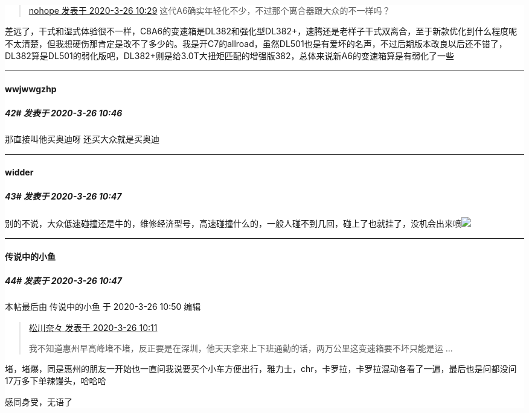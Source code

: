 

<blockquote><a href="httphttps://bbs.saraba1st.com/2b/forum.php?mod=redirect&amp;goto=findpost&amp;pid=46876806&amp;ptid=1920907" target="_blank">nohope 发表于 2020-3-26 10:29</a>
这代A6确实年轻化不少，不过那个离合器跟大众的不一样吗？</blockquote>
差远了，干式和湿式体验很不一样，C8A6的变速箱是DL382和强化型DL382+，速腾还是老样子干式双离合，至于新款优化到什么程度呢不太清楚，但我想硬伤那肯定是改不了多少的。我是开C7的allroad，虽然DL501也是有爱坏的名声，不过后期版本改良以后还不错了，DL382算是DL501的弱化版吧，DL382+则是给3.0T大扭矩匹配的增强版382，总体来说新A6的变速箱算是有弱化了一些







-----

####  wwjwwgzhp  
##### 42#       发表于 2020-3-26 10:46




那直接叫他买奥迪呀 还买大众就是买奥迪







-----

####  widder  
##### 43#       发表于 2020-3-26 10:47




别的不说，大众低速碰撞还是牛的，维修经济型号，高速碰撞什么的，一般人碰不到几回，碰上了也就挂了，没机会出来喷<img src="https://static.saraba1st.com/image/smiley/face2017/245.png" referrerpolicy="no-referrer">








-----

####  传说中的小鱼  
##### 44#       发表于 2020-3-26 10:47



 本帖最后由 传说中的小鱼 于 2020-3-26 10:50 编辑 
<blockquote><a href="httphttps://bbs.saraba1st.com/2b/forum.php?mod=redirect&amp;goto=findpost&amp;pid=46876537&amp;ptid=1920907" target="_blank">松川奈々 发表于 2020-3-26 10:11</a>

我不知道惠州早高峰堵不堵，反正要是在深圳，他天天拿来上下班通勤的话，两万公里这变速箱要不坏只能是运 ...</blockquote>
堵，堵爆，同是惠州的朋友一开始也一直问我说要买个小车方便出行，雅力士，chr，卡罗拉，卡罗拉混动各看了一遍，最后也是问都没问17万多下单辣馒头，哈哈哈


感同身受，无语了




